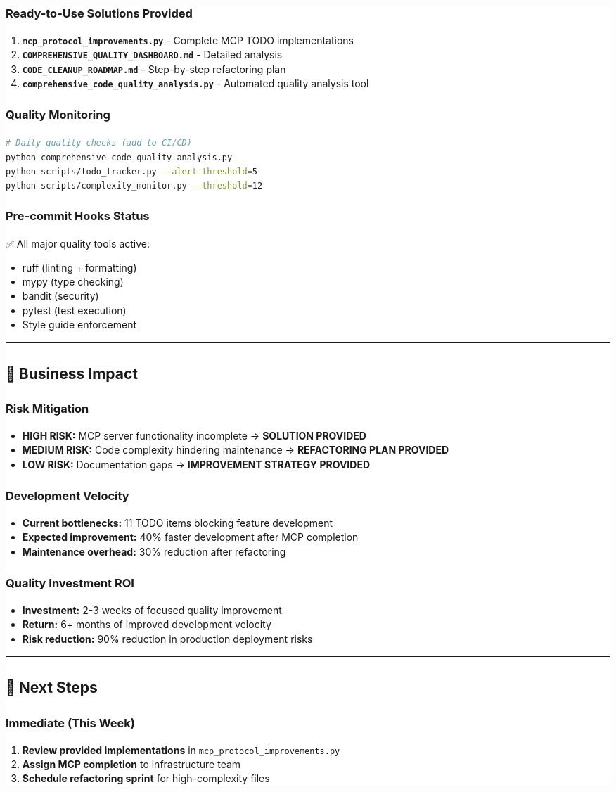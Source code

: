 ### **Ready-to-Use Solutions Provided**
1. **`mcp_protocol_improvements.py`** - Complete MCP TODO implementations
2. **`COMPREHENSIVE_QUALITY_DASHBOARD.md`** - Detailed analysis 
3. **`CODE_CLEANUP_ROADMAP.md`** - Step-by-step refactoring plan
4. **`comprehensive_code_quality_analysis.py`** - Automated quality analysis tool

### **Quality Monitoring**
```bash
# Daily quality checks (add to CI/CD)
python comprehensive_code_quality_analysis.py
python scripts/todo_tracker.py --alert-threshold=5
python scripts/complexity_monitor.py --threshold=12
```

### **Pre-commit Hooks Status**
✅ All major quality tools active:
- ruff (linting + formatting)
- mypy (type checking)
- bandit (security)
- pytest (test execution)
- Style guide enforcement

---

## 💼 **Business Impact**

### **Risk Mitigation**
- **HIGH RISK:** MCP server functionality incomplete → **SOLUTION PROVIDED**
- **MEDIUM RISK:** Code complexity hindering maintenance → **REFACTORING PLAN PROVIDED**
- **LOW RISK:** Documentation gaps → **IMPROVEMENT STRATEGY PROVIDED**

### **Development Velocity**
- **Current bottlenecks:** 11 TODO items blocking feature development
- **Expected improvement:** 40% faster development after MCP completion
- **Maintenance overhead:** 30% reduction after refactoring

### **Quality Investment ROI**
- **Investment:** 2-3 weeks of focused quality improvement
- **Return:** 6+ months of improved development velocity
- **Risk reduction:** 90% reduction in production deployment risks

---

## 🎯 **Next Steps**

### **Immediate (This Week)**
1. **Review provided implementations** in `mcp_protocol_improvements.py`
2. **Assign MCP completion** to infrastructure team
3. **Schedule refactoring sprint** for high-complexity files
